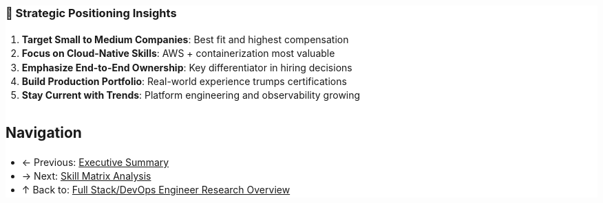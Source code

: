 ### 🎯 Strategic Positioning Insights

1. **Target Small to Medium Companies**: Best fit and highest compensation
2. **Focus on Cloud-Native Skills**: AWS + containerization most valuable
3. **Emphasize End-to-End Ownership**: Key differentiator in hiring decisions
4. **Build Production Portfolio**: Real-world experience trumps certifications
5. **Stay Current with Trends**: Platform engineering and observability growing

## Navigation

- ← Previous: [Executive Summary](./executive-summary.md)
- → Next: [Skill Matrix Analysis](./skill-matrix-analysis.md)
- ↑ Back to: [Full Stack/DevOps Engineer Research Overview](./README.md)